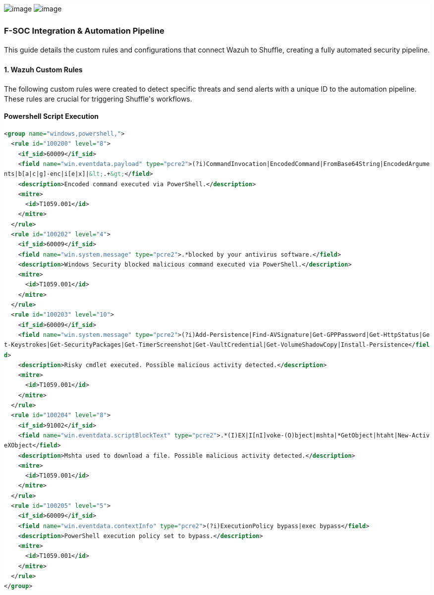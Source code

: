 
<img width="1585" height="882" alt="image" src="https://github.com/user-attachments/assets/53767513-4f26-4fcd-a5a1-4569f739f0e9" />
<img width="1583" height="678" alt="image" src="https://github.com/user-attachments/assets/27aac899-4041-446b-b715-6d6fbf32fa8c" />


### **F-SOC Integration & Automation Pipeline**

This guide details the custom rules and configurations that connect Wazuh to Shuffle, creating a fully automated security pipeline.

#### **1. Wazuh Custom Rules**

The following custom rules were created to detect specific threats and send alerts with a unique ID to the automation pipeline. These rules are crucial for triggering Shuffle's workflows.

**Powershell Script Execution**

```xml
<group name="windows,powershell,">
  <rule id="100200" level="8">
    <if_sid>60009</if_sid>
    <field name="win.eventdata.payload" type="pcre2">(?i)CommandInvocation|EncodedCommand|FromBase64String|EncodedArguments|b[a|c|g]-enc|i[e|x]|&lt;.+&gt;</field>
    <description>Encoded command executed via PowerShell.</description>
    <mitre>
      <id>T1059.001</id>
    </mitre>
  </rule>
  <rule id="100202" level="4">
    <if_sid>60009</if_sid>
    <field name="win.system.message" type="pcre2">.*blocked by your antivirus software.</field>
    <description>Windows Security blocked malicious command executed via PowerShell.</description>
    <mitre>
      <id>T1059.001</id>
    </mitre>
  </rule>
  <rule id="100203" level="10">
    <if_sid>60009</if_sid>
    <field name="win.system.message" type="pcre2">(?i)Add-Persistence|Find-AVSignature|Get-GPPPassword|Get-HttpStatus|Get-Keystrokes|Get-SecurityPackages|Get-TimerScreenshot|Get-VaultCredential|Get-VolumeShadowCopy|Install-Persistence</field>
    <description>Risky cmdlet executed. Possible malicious activity detected.</description>
    <mitre>
      <id>T1059.001</id>
    </mitre>
  </rule>
  <rule id="100204" level="8">
    <if_sid>91002</if_sid>
    <field name="win.eventdata.scriptBlockText" type="pcre2">.*(I)EX|I[nI]voke-(O)bject|mshta|*GetObject|htaht|New-ActiveXObject</field>
    <description>Mshta used to download a file. Possible malicious activity detected.</description>
    <mitre>
      <id>T1059.001</id>
    </mitre>
  </rule>
  <rule id="100205" level="5">
    <if_sid>60009</if_sid>
    <field name="win.eventdata.contextInfo" type="pcre2">(?i)ExecutionPolicy bypass|exec bypass</field>
    <description>PowerShell execution policy set to bypass.</description>
    <mitre>
      <id>T1059.001</id>
    </mitre>
  </rule>
</group>
```